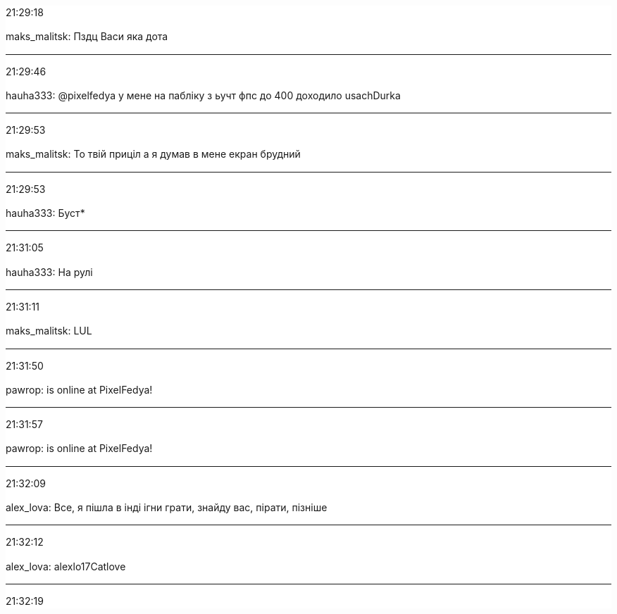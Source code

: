
21:29:18

maks_malitsk: Пздц Васи яка дота

---

21:29:46

hauha333: @pixelfedya  у мене на пабліку з ьучт фпс до 400 доходило usachDurka

---

21:29:53

maks_malitsk: То твій приціл а я думав в мене екран брудний

---

21:29:53

hauha333: Буст*

---

21:31:05

hauha333: На рулі

---

21:31:11

maks_malitsk: LUL

---

21:31:50

pawrop: is online at PixelFedya!

---

21:31:57

pawrop: is online at PixelFedya!

---

21:32:09

alex_lova: Все, я пішла в інді ігни грати, знайду вас, пірати, пізніше

---

21:32:12

alex_lova: alexlo17Catlove

---

21:32:19
